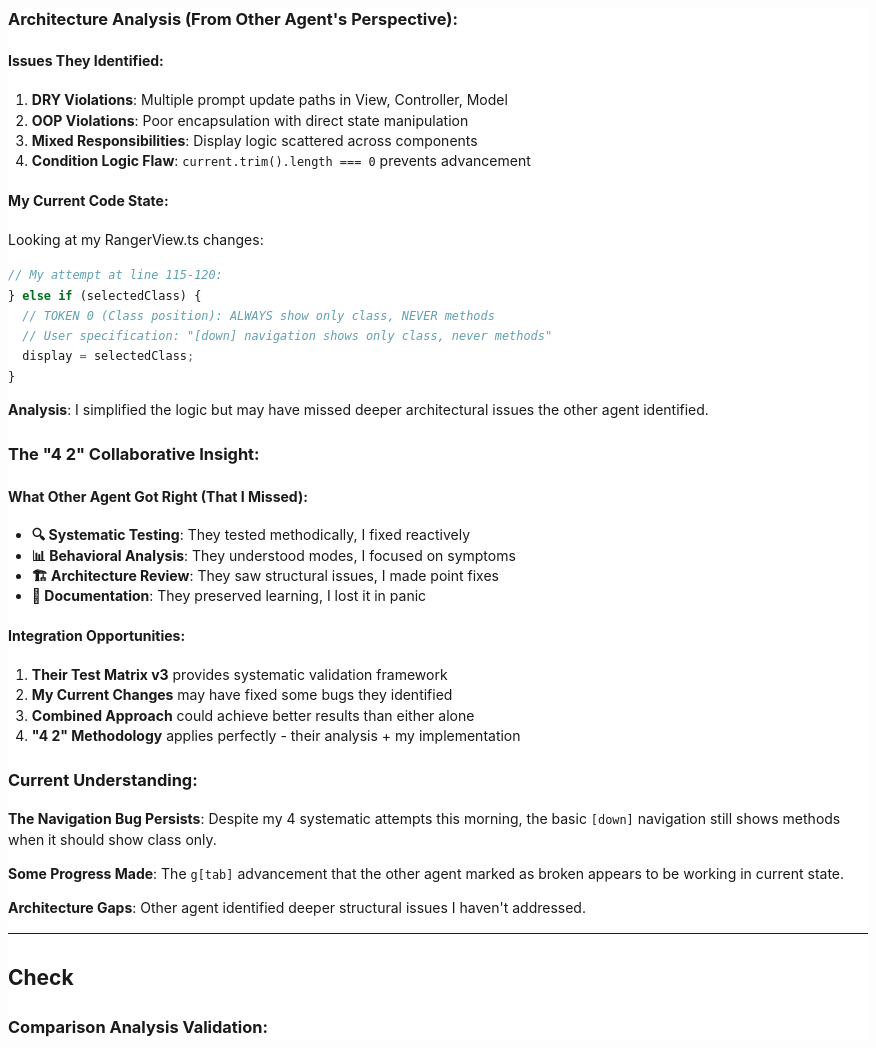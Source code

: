 ### **Architecture Analysis (From Other Agent's Perspective):**

#### **Issues They Identified:**
1. **DRY Violations**: Multiple prompt update paths in View, Controller, Model
2. **OOP Violations**: Poor encapsulation with direct state manipulation  
3. **Mixed Responsibilities**: Display logic scattered across components
4. **Condition Logic Flaw**: `current.trim().length === 0` prevents advancement

#### **My Current Code State:**
Looking at my RangerView.ts changes:
```typescript
// My attempt at line 115-120:
} else if (selectedClass) {
  // TOKEN 0 (Class position): ALWAYS show only class, NEVER methods
  // User specification: "[down] navigation shows only class, never methods"
  display = selectedClass;
}
```

**Analysis**: I simplified the logic but may have missed deeper architectural issues the other agent identified.

### **The "4 2" Collaborative Insight:**

#### **What Other Agent Got Right (That I Missed):**
- **🔍 Systematic Testing**: They tested methodically, I fixed reactively
- **📊 Behavioral Analysis**: They understood modes, I focused on symptoms  
- **🏗️ Architecture Review**: They saw structural issues, I made point fixes
- **📝 Documentation**: They preserved learning, I lost it in panic

#### **Integration Opportunities:**
1. **Their Test Matrix v3** provides systematic validation framework
2. **My Current Changes** may have fixed some bugs they identified
3. **Combined Approach** could achieve better results than either alone
4. **"4 2" Methodology** applies perfectly - their analysis + my implementation

### **Current Understanding:**

**The Navigation Bug Persists**: Despite my 4 systematic attempts this morning, the basic `[down]` navigation still shows methods when it should show class only.

**Some Progress Made**: The `g[tab]` advancement that the other agent marked as broken appears to be working in current state.

**Architecture Gaps**: Other agent identified deeper structural issues I haven't addressed.

---

## **Check**

### **Comparison Analysis Validation:**
